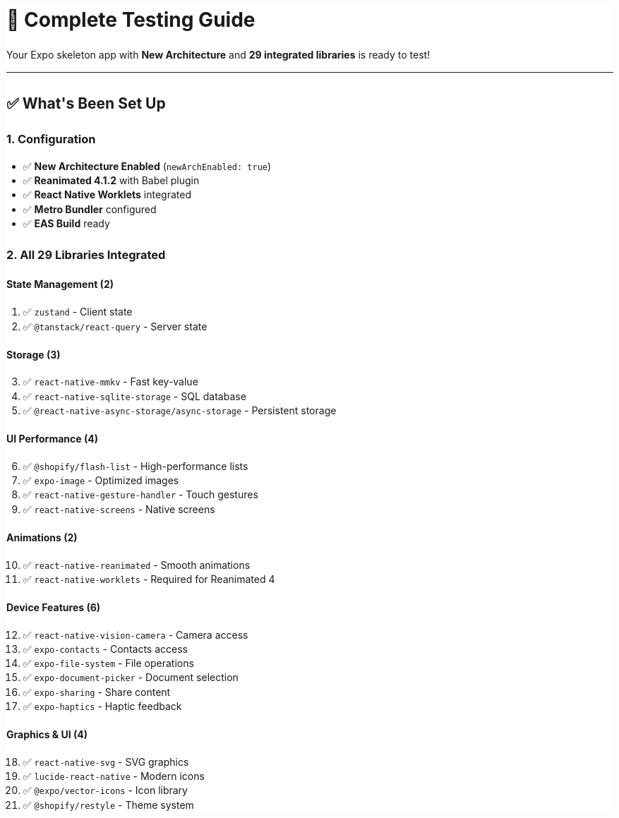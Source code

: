 # 🧪 Complete Testing Guide

Your Expo skeleton app with **New Architecture** and **29 integrated libraries** is ready to test!

---

## ✅ **What's Been Set Up**

### **1. Configuration**
- ✅ **New Architecture Enabled** (`newArchEnabled: true`)
- ✅ **Reanimated 4.1.2** with Babel plugin
- ✅ **React Native Worklets** integrated
- ✅ **Metro Bundler** configured
- ✅ **EAS Build** ready

### **2. All 29 Libraries Integrated**

#### **State Management** (2)
1. ✅ `zustand` - Client state
2. ✅ `@tanstack/react-query` - Server state

#### **Storage** (3)
3. ✅ `react-native-mmkv` - Fast key-value
4. ✅ `react-native-sqlite-storage` - SQL database
5. ✅ `@react-native-async-storage/async-storage` - Persistent storage

#### **UI Performance** (4)
6. ✅ `@shopify/flash-list` - High-performance lists
7. ✅ `expo-image` - Optimized images
8. ✅ `react-native-gesture-handler` - Touch gestures
9. ✅ `react-native-screens` - Native screens

#### **Animations** (2)
10. ✅ `react-native-reanimated` - Smooth animations
11. ✅ `react-native-worklets` - Required for Reanimated 4

#### **Device Features** (6)
12. ✅ `react-native-vision-camera` - Camera access
13. ✅ `expo-contacts` - Contacts access
14. ✅ `expo-file-system` - File operations
15. ✅ `expo-document-picker` - Document selection
16. ✅ `expo-sharing` - Share content
17. ✅ `expo-haptics` - Haptic feedback

#### **Graphics & UI** (4)
18. ✅ `react-native-svg` - SVG graphics
19. ✅ `lucide-react-native` - Modern icons
20. ✅ `@expo/vector-icons` - Icon library
21. ✅ `@shopify/restyle` - Theme system
